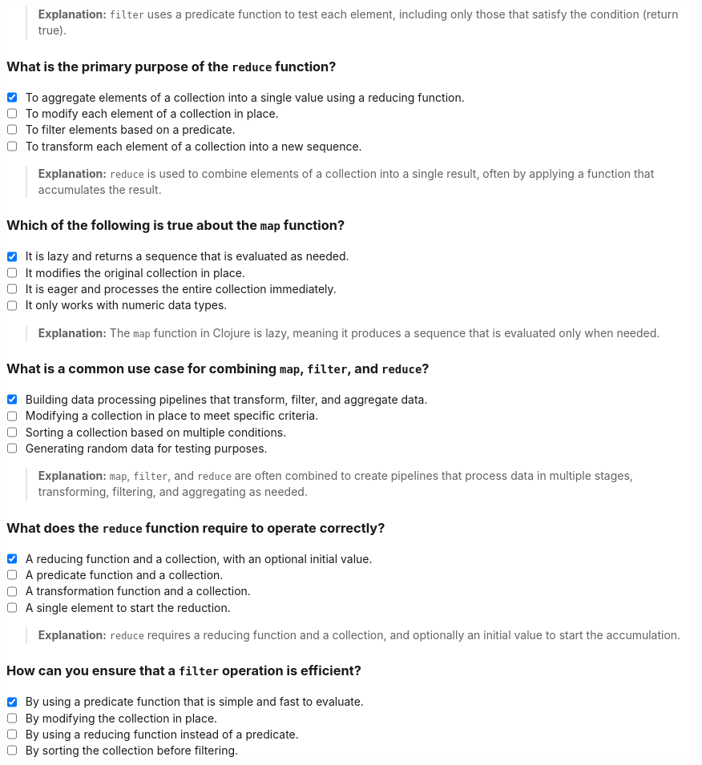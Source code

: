 > **Explanation:** `filter` uses a predicate function to test each element, including only those that satisfy the condition (return true).

### What is the primary purpose of the `reduce` function?

- [x] To aggregate elements of a collection into a single value using a reducing function.
- [ ] To modify each element of a collection in place.
- [ ] To filter elements based on a predicate.
- [ ] To transform each element of a collection into a new sequence.

> **Explanation:** `reduce` is used to combine elements of a collection into a single result, often by applying a function that accumulates the result.

### Which of the following is true about the `map` function?

- [x] It is lazy and returns a sequence that is evaluated as needed.
- [ ] It modifies the original collection in place.
- [ ] It is eager and processes the entire collection immediately.
- [ ] It only works with numeric data types.

> **Explanation:** The `map` function in Clojure is lazy, meaning it produces a sequence that is evaluated only when needed.

### What is a common use case for combining `map`, `filter`, and `reduce`?

- [x] Building data processing pipelines that transform, filter, and aggregate data.
- [ ] Modifying a collection in place to meet specific criteria.
- [ ] Sorting a collection based on multiple conditions.
- [ ] Generating random data for testing purposes.

> **Explanation:** `map`, `filter`, and `reduce` are often combined to create pipelines that process data in multiple stages, transforming, filtering, and aggregating as needed.

### What does the `reduce` function require to operate correctly?

- [x] A reducing function and a collection, with an optional initial value.
- [ ] A predicate function and a collection.
- [ ] A transformation function and a collection.
- [ ] A single element to start the reduction.

> **Explanation:** `reduce` requires a reducing function and a collection, and optionally an initial value to start the accumulation.

### How can you ensure that a `filter` operation is efficient?

- [x] By using a predicate function that is simple and fast to evaluate.
- [ ] By modifying the collection in place.
- [ ] By using a reducing function instead of a predicate.
- [ ] By sorting the collection before filtering.
